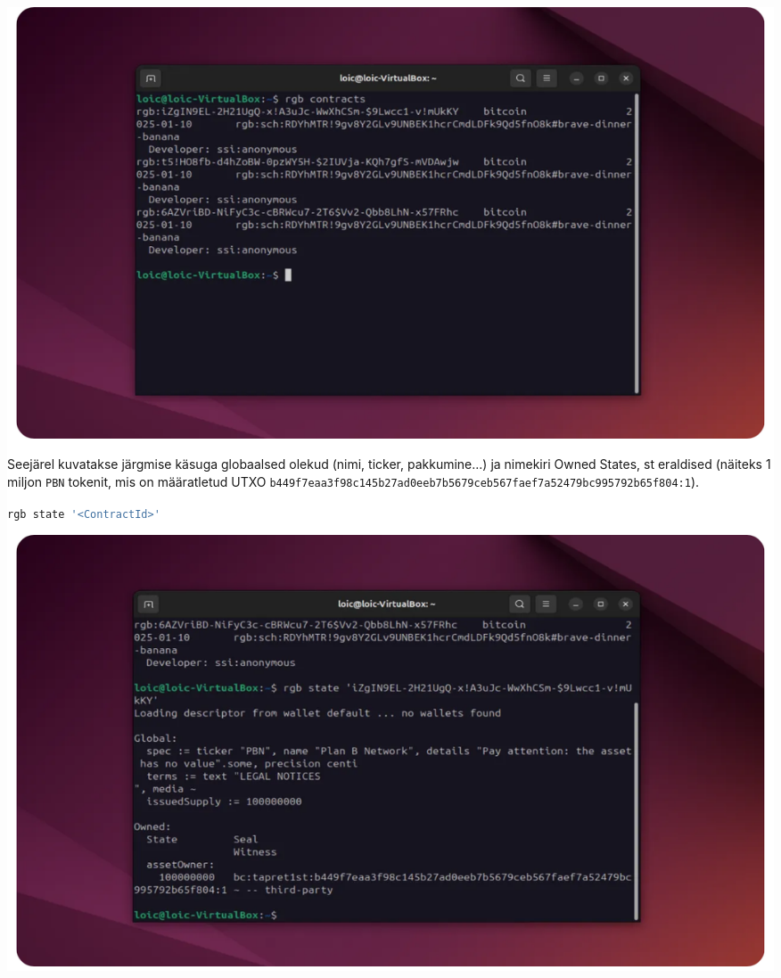 ![RGB-CLI](assets/fr/07.webp)

Seejärel kuvatakse järgmise käsuga globaalsed olekud (nimi, ticker, pakkumine...) ja nimekiri Owned States, st eraldised (näiteks 1 miljon `PBN` tokenit, mis on määratletud UTXO `b449f7eaa3f98c145b27ad0eeb7b5679ceb567faef7a52479bc995792b65f804:1`).

```bash
rgb state '<ContractId>'
```

![RGB-CLI](assets/fr/08.webp)
